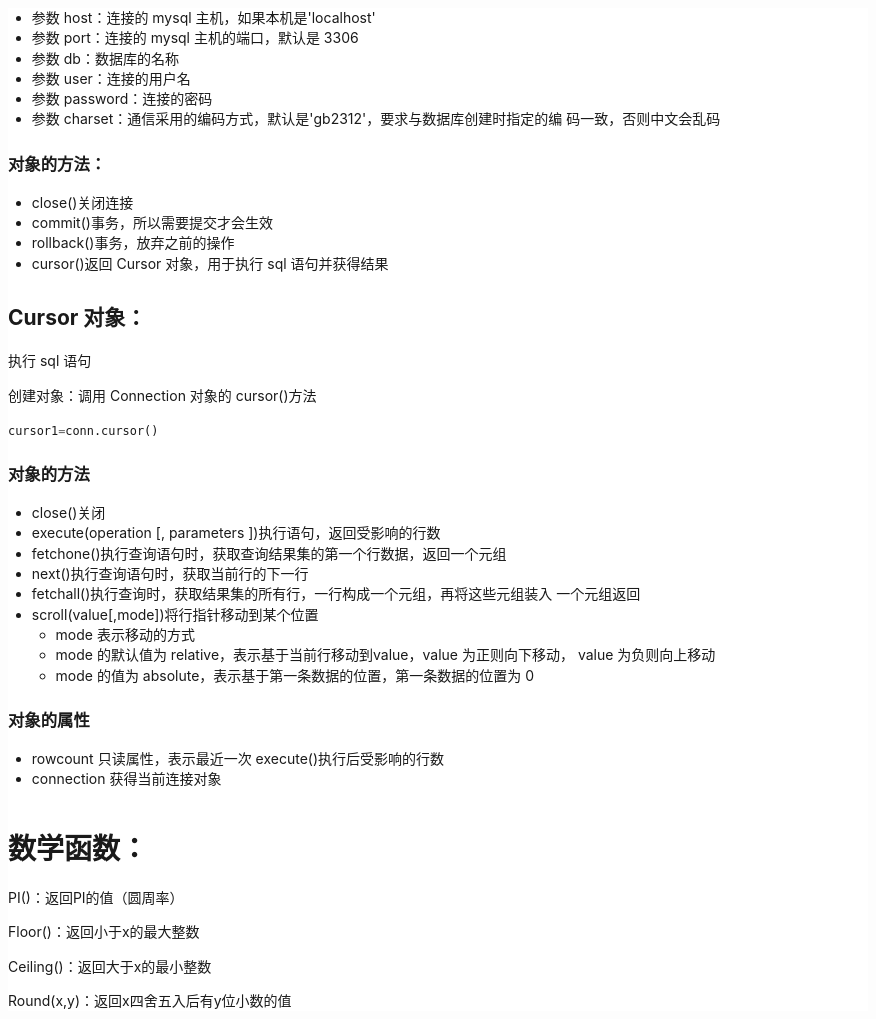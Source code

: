 * 参数 host：连接的 mysql 主机，如果本机是'localhost' 
* 参数 port：连接的 mysql 主机的端口，默认是 3306 
* 参数 db：数据库的名称 
* 参数 user：连接的用户名 
* 参数 password：连接的密码 
* 参数 charset：通信采用的编码方式，默认是'gb2312'，要求与数据库创建时指定的编 码一致，否则中文会乱码 

### 对象的方法：

* close()关闭连接 
* commit()事务，所以需要提交才会生效 
* rollback()事务，放弃之前的操作 
* cursor()返回 Cursor 对象，用于执行 sql 语句并获得结果 

## Cursor 对象： 

执行 sql 语句  

创建对象：调用 Connection 对象的 cursor()方法 

```python
cursor1=conn.cursor()
```

### 对象的方法

* close()关闭 
* execute(operation [, parameters ])执行语句，返回受影响的行数 
* fetchone()执行查询语句时，获取查询结果集的第一个行数据，返回一个元组 
* next()执行查询语句时，获取当前行的下一行 
* fetchall()执行查询时，获取结果集的所有行，一行构成一个元组，再将这些元组装入 一个元组返回 
* scroll(value[,mode])将行指针移动到某个位置 
  * mode 表示移动的方式 
  * mode 的默认值为 relative，表示基于当前行移动到value，value 为正则向下移动， value 为负则向上移动 
  * mode 的值为 absolute，表示基于第一条数据的位置，第一条数据的位置为 0 

### 对象的属性

* rowcount 只读属性，表示最近一次 execute()执行后受影响的行数 
* connection 获得当前连接对象 





 

# 数学函数：

PI()：返回PI的值（圆周率）

Floor()：返回小于x的最大整数

Ceiling()：返回大于x的最小整数

Round(x,y)：返回x四舍五入后有y位小数的值
